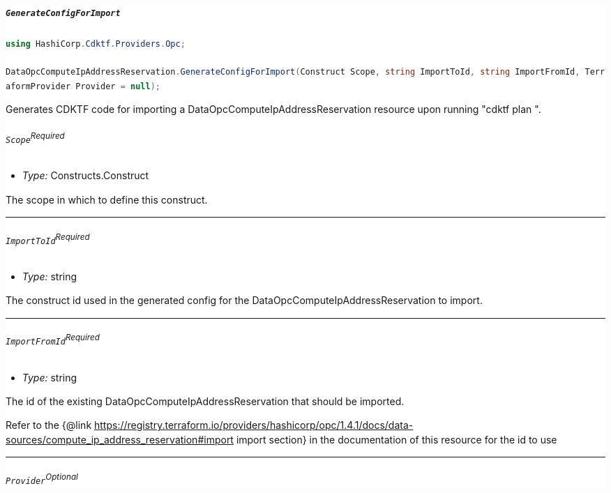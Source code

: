 ##### `GenerateConfigForImport` <a name="GenerateConfigForImport" id="@cdktf/provider-opc.dataOpcComputeIpAddressReservation.DataOpcComputeIpAddressReservation.generateConfigForImport"></a>

```csharp
using HashiCorp.Cdktf.Providers.Opc;

DataOpcComputeIpAddressReservation.GenerateConfigForImport(Construct Scope, string ImportToId, string ImportFromId, TerraformProvider Provider = null);
```

Generates CDKTF code for importing a DataOpcComputeIpAddressReservation resource upon running "cdktf plan <stack-name>".

###### `Scope`<sup>Required</sup> <a name="Scope" id="@cdktf/provider-opc.dataOpcComputeIpAddressReservation.DataOpcComputeIpAddressReservation.generateConfigForImport.parameter.scope"></a>

- *Type:* Constructs.Construct

The scope in which to define this construct.

---

###### `ImportToId`<sup>Required</sup> <a name="ImportToId" id="@cdktf/provider-opc.dataOpcComputeIpAddressReservation.DataOpcComputeIpAddressReservation.generateConfigForImport.parameter.importToId"></a>

- *Type:* string

The construct id used in the generated config for the DataOpcComputeIpAddressReservation to import.

---

###### `ImportFromId`<sup>Required</sup> <a name="ImportFromId" id="@cdktf/provider-opc.dataOpcComputeIpAddressReservation.DataOpcComputeIpAddressReservation.generateConfigForImport.parameter.importFromId"></a>

- *Type:* string

The id of the existing DataOpcComputeIpAddressReservation that should be imported.

Refer to the {@link https://registry.terraform.io/providers/hashicorp/opc/1.4.1/docs/data-sources/compute_ip_address_reservation#import import section} in the documentation of this resource for the id to use

---

###### `Provider`<sup>Optional</sup> <a name="Provider" id="@cdktf/provider-opc.dataOpcComputeIpAddressReservation.DataOpcComputeIpAddressReservation.generateConfigForImport.parameter.provider"></a>
